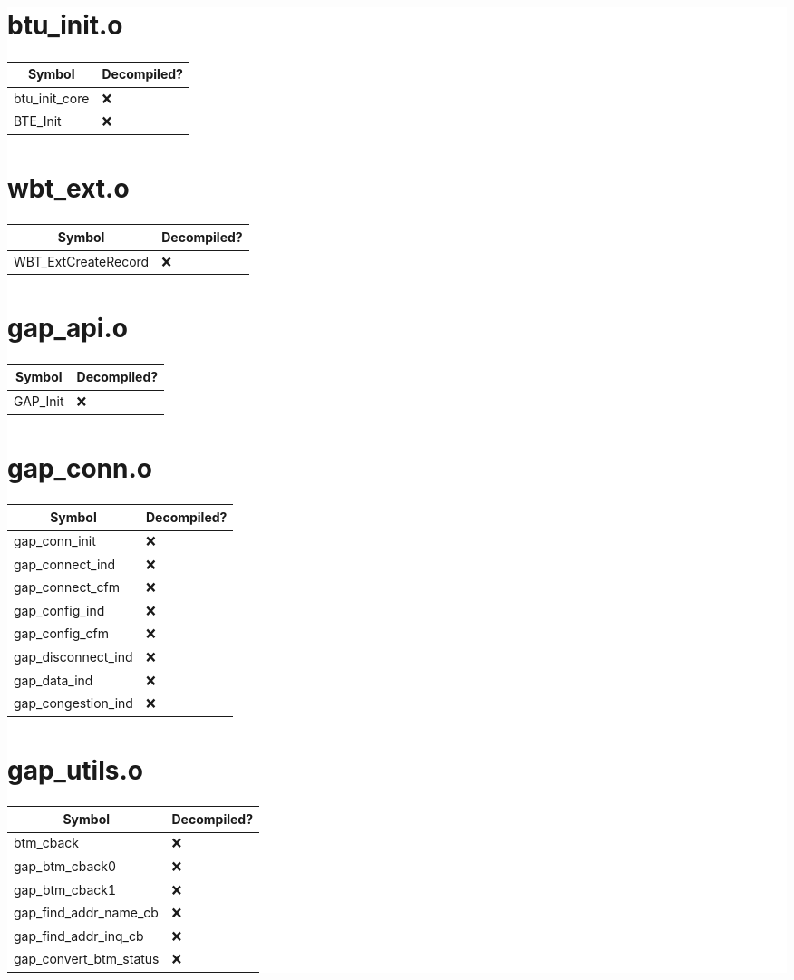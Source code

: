 
# btu_init.o
| Symbol | Decompiled? |
| ------------- | ------------- |
| btu_init_core | :x: |
| BTE_Init | :x: |


# wbt_ext.o
| Symbol | Decompiled? |
| ------------- | ------------- |
| WBT_ExtCreateRecord | :x: |


# gap_api.o
| Symbol | Decompiled? |
| ------------- | ------------- |
| GAP_Init | :x: |


# gap_conn.o
| Symbol | Decompiled? |
| ------------- | ------------- |
| gap_conn_init | :x: |
| gap_connect_ind | :x: |
| gap_connect_cfm | :x: |
| gap_config_ind | :x: |
| gap_config_cfm | :x: |
| gap_disconnect_ind | :x: |
| gap_data_ind | :x: |
| gap_congestion_ind | :x: |


# gap_utils.o
| Symbol | Decompiled? |
| ------------- | ------------- |
| btm_cback | :x: |
| gap_btm_cback0 | :x: |
| gap_btm_cback1 | :x: |
| gap_find_addr_name_cb | :x: |
| gap_find_addr_inq_cb | :x: |
| gap_convert_btm_status | :x: |
